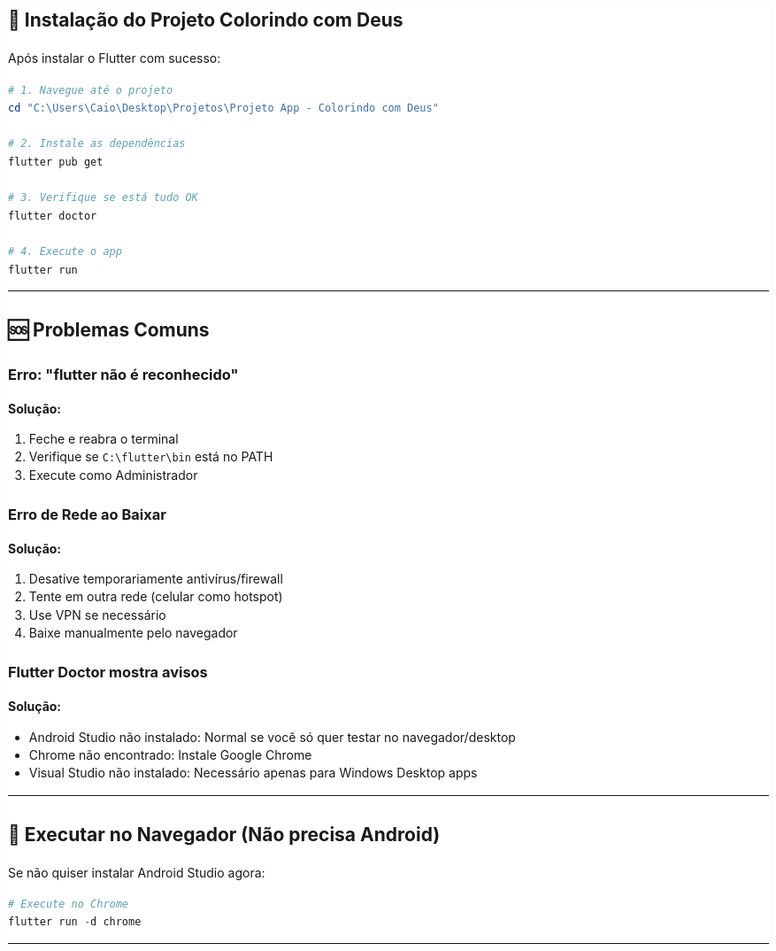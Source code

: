 ## 🔧 Instalação do Projeto Colorindo com Deus

Após instalar o Flutter com sucesso:

```powershell
# 1. Navegue até o projeto
cd "C:\Users\Caio\Desktop\Projetos\Projeto App - Colorindo com Deus"

# 2. Instale as dependências
flutter pub get

# 3. Verifique se está tudo OK
flutter doctor

# 4. Execute o app
flutter run
```

---

## 🆘 Problemas Comuns

### Erro: "flutter não é reconhecido"

**Solução:**
1. Feche e reabra o terminal
2. Verifique se `C:\flutter\bin` está no PATH
3. Execute como Administrador

### Erro de Rede ao Baixar

**Solução:**
1. Desative temporariamente antivírus/firewall
2. Tente em outra rede (celular como hotspot)
3. Use VPN se necessário
4. Baixe manualmente pelo navegador

### Flutter Doctor mostra avisos

**Solução:**
- Android Studio não instalado: Normal se você só quer testar no navegador/desktop
- Chrome não encontrado: Instale Google Chrome
- Visual Studio não instalado: Necessário apenas para Windows Desktop apps

---

## 📱 Executar no Navegador (Não precisa Android)

Se não quiser instalar Android Studio agora:

```powershell
# Execute no Chrome
flutter run -d chrome
```

---